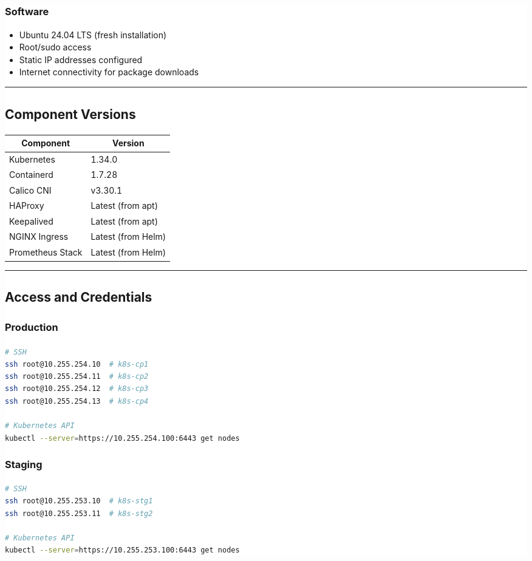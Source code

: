 ### Software
- Ubuntu 24.04 LTS (fresh installation)
- Root/sudo access
- Static IP addresses configured
- Internet connectivity for package downloads

---

## Component Versions

| Component | Version |
|-----------|---------|
| Kubernetes | 1.34.0 |
| Containerd | 1.7.28 |
| Calico CNI | v3.30.1 |
| HAProxy | Latest (from apt) |
| Keepalived | Latest (from apt) |
| NGINX Ingress | Latest (from Helm) |
| Prometheus Stack | Latest (from Helm) |

---

## Access and Credentials

### Production
```bash
# SSH
ssh root@10.255.254.10  # k8s-cp1
ssh root@10.255.254.11  # k8s-cp2
ssh root@10.255.254.12  # k8s-cp3
ssh root@10.255.254.13  # k8s-cp4

# Kubernetes API
kubectl --server=https://10.255.254.100:6443 get nodes
```

### Staging
```bash
# SSH
ssh root@10.255.253.10  # k8s-stg1
ssh root@10.255.253.11  # k8s-stg2

# Kubernetes API
kubectl --server=https://10.255.253.100:6443 get nodes
```
